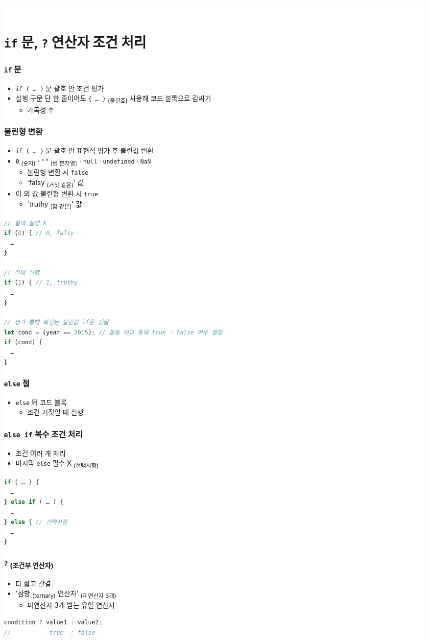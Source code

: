 <br />

`if` 문, `?` 연산자 조건 처리
===========================

### `if` 문
- `if ( … )` 문 괄호 안 조건 평가
- 실행 구문 단 한 줄이어도 `{ … }` <sub>(중괄호)</sub> 사용해 코드 블록으로 감싸기
  - 가독성 ↑
### 불린형 변환
- `if ( … )` 문 괄호 안 표현식 평가 후 불린값 변환
- `0` <sub>(숫자)</sub> · `""` <sub>(빈 문자열)</sub> · `null` · `undefined` · `NaN`
  - 불린형 변환 시 `false`
  - 'falsy <sub>(거짓 같은)</sub>' 값
- 이 외 값 불린형 변환 시 `true`
  - 'truthy <sub>(참 같은)</sub>' 값
```javascript
// 절대 실행 X
if (0) { // 0, falsy
  …
}

// 절대 실행
if (1) { // 1, truthy
  …
}

// 평가 통해 확정된 불린값 if문 전달
let cond = (year == 2015); // 동등 비교 통해 true · false 여부 결정
if (cond) {
  …
}
```
### `else` 절
- `else` 뒤 코드 블록
  - 조건 거짓일 때 실행

### `else if` 복수 조건 처리
- 조건 여러 개 처리
- 마지막 `else` 필수 X <sub>(선택사항)</sub>
```javascript
if ( … ) {
  …
} else if ( … ) {
  …
} else { // 선택사항
  …
}
```

### `?` <sub>(조건부 연산자)</sub>
- 더 짧고 간결
- '삼항 <sub>(ternary)</sub> 연산자' <sub>(피연산자 3개)</sub>
  - 피연산자 3개 받는 유일 연산자
```javascript
condition ? value1 : value2;
//           true  : false
```
